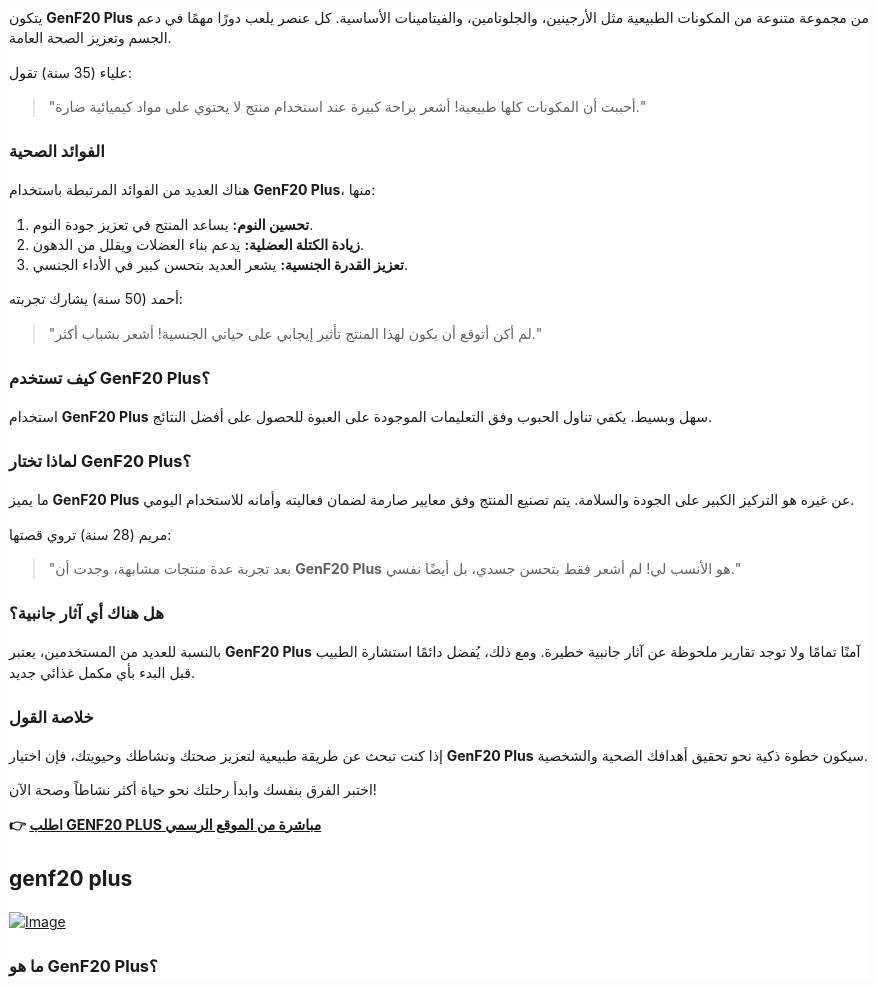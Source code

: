 يتكون **GenF20 Plus** من مجموعة متنوعة من المكونات الطبيعية مثل الأرجينين، والجلوتامين، والفيتامينات الأساسية. كل عنصر يلعب دورًا مهمًا في دعم الجسم وتعزيز الصحة العامة.

علياء (35 سنة) تقول:

> "أحببت أن المكونات كلها طبيعية! أشعر براحة كبيرة عند استخدام منتج لا يحتوي على مواد كيميائية ضارة."

### الفوائد الصحية

هناك العديد من الفوائد المرتبطة باستخدام **GenF20 Plus**، منها:

1. **تحسين النوم:** يساعد المنتج في تعزيز جودة النوم.
2. **زيادة الكتلة العضلية:** يدعم بناء العضلات ويقلل من الدهون.
3. **تعزيز القدرة الجنسية:** يشعر العديد بتحسن كبير في الأداء الجنسي.

أحمد (50 سنة) يشارك تجربته:

> "لم أكن أتوقع أن يكون لهذا المنتج تأثير إيجابي على حياتي الجنسية! أشعر بشباب أكثر."

### كيف تستخدم GenF20 Plus؟

استخدام **GenF20 Plus** سهل وبسيط. يكفي تناول الحبوب وفق التعليمات الموجودة على العبوة للحصول على أفضل النتائج. 

### لماذا تختار GenF20 Plus؟

ما يميز **GenF20 Plus** عن غيره هو التركيز الكبير على الجودة والسلامة. يتم تصنيع المنتج وفق معايير صارمة لضمان فعاليته وأمانه للاستخدام اليومي.

مريم (28 سنة) تروي قصتها:

> "بعد تجربة عدة منتجات مشابهة، وجدت أن **GenF20 Plus** هو الأنسب لي! لم أشعر فقط بتحسن جسدي، بل أيضًا نفسي."

### هل هناك أي آثار جانبية؟

بالنسبة للعديد من المستخدمين، يعتبر **GenF20 Plus** آمنًا تمامًا ولا توجد تقارير ملحوظة عن آثار جانبية خطيرة. ومع ذلك، يُفضل دائمًا استشارة الطبيب قبل البدء بأي مكمل غذائي جديد.

### خلاصة القول

إذا كنت تبحث عن طريقة طبيعية لتعزيز صحتك ونشاطك وحيويتك، فإن اختيار **GenF20 Plus** سيكون خطوة ذكية نحو تحقيق أهدافك الصحية والشخصية.

اختبر الفرق بنفسك وابدأ رحلتك نحو حياة أكثر نشاطاً وصحة الآن!



**👉 [اطلب GENF20 PLUS مباشرة من الموقع الرسمي](https://gchaffi.com/hYdzLigh)**

## genf20 plus

[![Image](https://www2.sellhealth.com/21/GenF20Plus_WebBanner_300x250_V1.jpg)](https://gchaffi.com/hYdzLigh)

### ما هو GenF20 Plus؟
